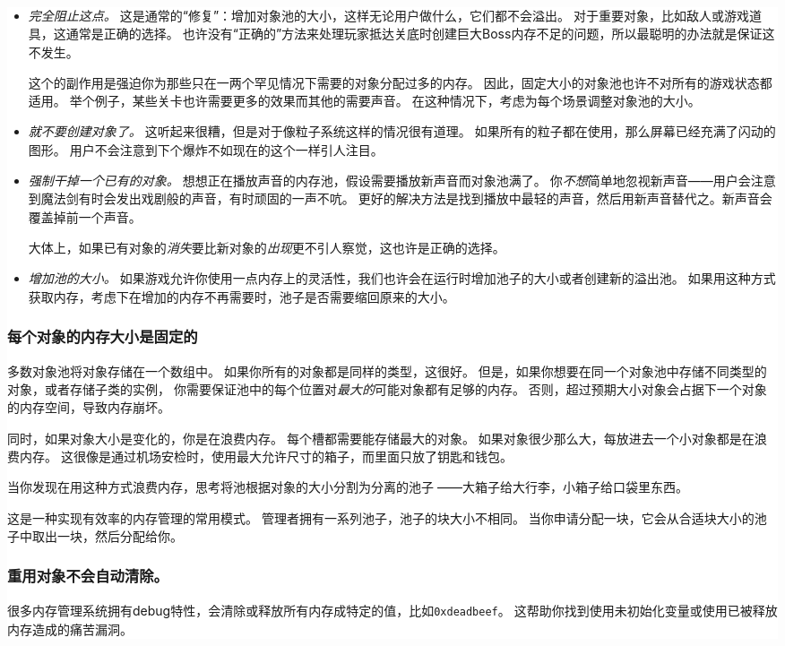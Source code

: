 * *完全阻止这点。*
这是通常的“修复”：增加对象池的大小，这样无论用户做什么，它们都不会溢出。
对于重要对象，比如敌人或游戏道具，这通常是正确的选择。
也许没有“正确的”方法来处理玩家抵达关底时创建巨大Boss内存不足的问题，所以最聪明的办法就是保证这不发生。

    这个的副作用是强迫你为那些只在一两个罕见情况下需要的对象分配过多的内存。
    因此，固定大小的对象池也许不对所有的游戏状态都适用。
    举个例子，某些关卡也许需要更多的效果而其他的需要声音。
    在这种情况下，考虑为每个场景调整对象池的大小。

* *就不要创建对象了。*
这听起来很糟，但是对于像粒子系统这样的情况很有道理。
如果所有的粒子都在使用，那么屏幕已经充满了闪动的图形。
用户不会注意到下个爆炸不如现在的这个一样引人注目。

* *强制干掉一个已有的对象。*
想想正在播放声音的内存池，假设需要播放新声音而对象池满了。
你*不想*简单地忽视新声音——用户会注意到魔法剑有时会发出戏剧般的声音，有时顽固的一声不吭。
更好的解决方法是找到播放中最轻的声音，然后用新声音替代之。新声音会覆盖掉前一个声音。

    大体上，如果已有对象的*消失*要比新对象的*出现*更不引人察觉，这也许是正确的选择。

* *增加池的大小。*
如果游戏允许你使用一点内存上的灵活性，我们也许会在运行时增加池子的大小或者创建新的溢出池。
如果用这种方式获取内存，考虑下在增加的内存不再需要时，池子是否需要缩回原来的大小。

### 每个对象的内存大小是固定的

多数对象池将对象存储在一个数组中。
如果你所有的对象都是同样的类型，这很好。
但是，如果你想要在同一个对象池中存储不同类型的对象，或者存储子类的实例，
你需要保证池中的每个位置对*最大的*可能对象都有足够的内存。
否则，超过预期大小对象会占据下一个对象的内存空间，导致内存崩坏。

同时，如果对象大小是变化的，你是在浪费内存。
每个槽都需要能存储最大的对象。
如果对象很少那么大，每放进去一个小对象都是在浪费内存。
这很像是通过机场安检时，使用最大允许尺寸的箱子，而里面只放了钥匙和钱包。

<span name="pools"></span>

当你发现在用这种方式浪费内存，思考将池根据对象的大小分割为分离的池子
——大箱子给大行李，小箱子给口袋里东西。

<aside name="pools">

这是一种实现有效率的内存管理的常用模式。
管理者拥有一系列池子，池子的块大小不相同。
当你申请分配一块，它会从合适块大小的池子中取出一块，然后分配给你。

</aside>

### 重用对象不会自动清除。

很多内存管理系统拥有debug特性，会清除或释放所有内存成特定的值，比如`0xdeadbeef`。
这帮助你找到使用未初始化变量或使用已被释放内存造成的痛苦漏洞。
